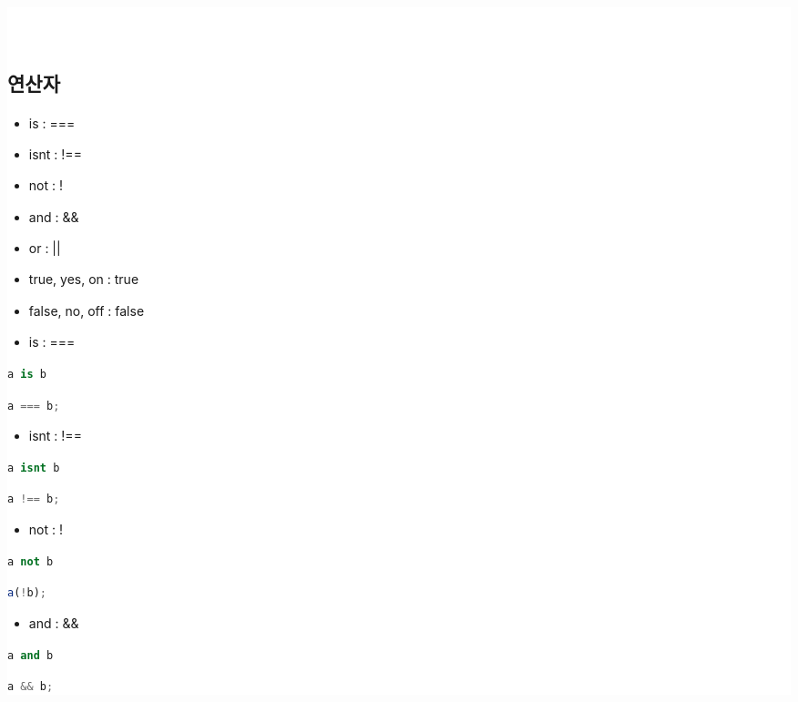

<br><br>


## 연산자

- is : ===
- isnt : !==
- not : !
- and : &&
- or : ||
- true, yes, on : true
- false, no, off : false




- is : ===

```coffee
a is b
```

```javascript
a === b;
```




- isnt : !==

```coffee
a isnt b
```

```javascript
a !== b;
```






- not : !

```coffee
a not b
```

```javascript
a(!b);
```



- and : &&

```coffee
a and b
```

```javascript
a && b;
```
